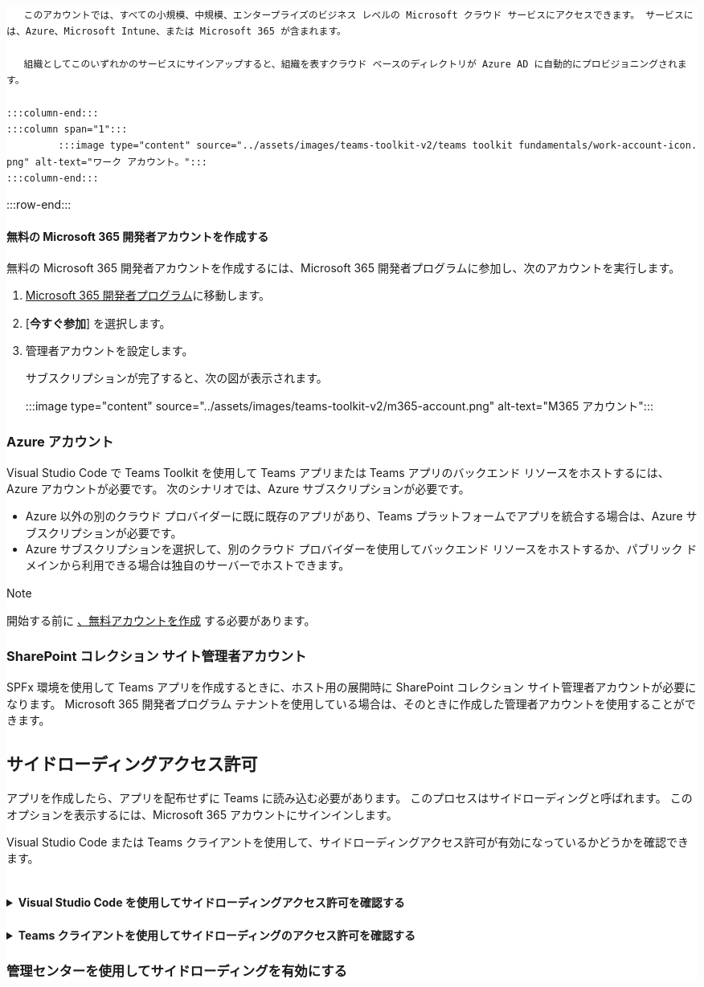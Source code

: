        このアカウントでは、すべての小規模、中規模、エンタープライズのビジネス レベルの Microsoft クラウド サービスにアクセスできます。 サービスには、Azure、Microsoft Intune、または Microsoft 365 が含まれます。 

       組織としてこのいずれかのサービスにサインアップすると、組織を表すクラウド ベースのディレクトリが Azure AD に自動的にプロビジョニングされます。

    :::column-end:::
    :::column span="1":::
             :::image type="content" source="../assets/images/teams-toolkit-v2/teams toolkit fundamentals/work-account-icon.png" alt-text="ワーク アカウント。":::
    :::column-end:::

  :::row-end:::

#### <a name="create-a-free-microsoft-365-developer-account"></a>無料の Microsoft 365 開発者アカウントを作成する

無料の Microsoft 365 開発者アカウントを作成するには、Microsoft 365 開発者プログラムに参加し、次のアカウントを実行します。

1. [Microsoft 365 開発者プログラム](https://developer.microsoft.com/microsoft-365/dev-program)に移動します。
1. [**今すぐ参加**] を選択します。
1. 管理者アカウントを設定します。

   サブスクリプションが完了すると、次の図が表示されます。

    :::image type="content" source="../assets/images/teams-toolkit-v2/m365-account.png" alt-text="M365 アカウント":::

### <a name="azure-account"></a>Azure アカウント

Visual Studio Code で Teams Toolkit を使用して Teams アプリまたは Teams アプリのバックエンド リソースをホストするには、Azure アカウントが必要です。 次のシナリオでは、Azure サブスクリプションが必要です。

* Azure 以外の別のクラウド プロバイダーに既に既存のアプリがあり、Teams プラットフォームでアプリを統合する場合は、Azure サブスクリプションが必要です。
* Azure サブスクリプションを選択して、別のクラウド プロバイダーを使用してバックエンド リソースをホストするか、パブリック ドメインから利用できる場合は独自のサーバーでホストできます。

> [!NOTE]
> 開始する前に [、無料アカウントを作成](https://azure.microsoft.com/free/) する必要があります。

### <a name="sharepoint-collection-site-administrator-account"></a>SharePoint コレクション サイト管理者アカウント

SPFx 環境を使用して Teams アプリを作成するときに、ホスト用の展開時に SharePoint コレクション サイト管理者アカウントが必要になります。 Microsoft 365 開発者プログラム テナントを使用している場合は、そのときに作成した管理者アカウントを使用することができます。

## <a name="sideloading-permission"></a>サイドローディングアクセス許可

アプリを作成したら、アプリを配布せずに Teams に読み込む必要があります。 このプロセスはサイドローディングと呼ばれます。 このオプションを表示するには、Microsoft 365 アカウントにサインインします。

Visual Studio Code または Teams クライアントを使用して、サイドローディングアクセス許可が有効になっているかどうかを確認できます。

<br>
<details><summary><b>Visual Studio Code を使用してサイドローディングアクセス許可を確認する</b></summary></details>
<br>
<details><summary><b>Teams クライアントを使用してサイドローディングのアクセス許可を確認する</b></summary></details>

### <a name="enable-sideloading-using-admin-center"></a>管理センターを使用してサイドローディングを有効にする
